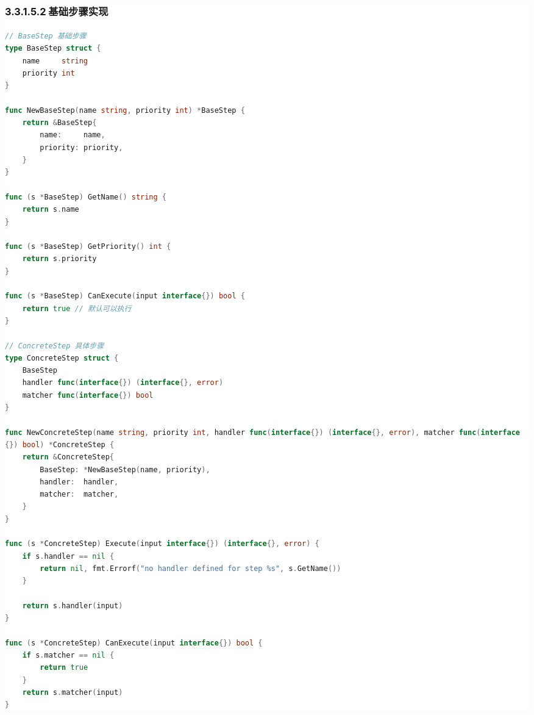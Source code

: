 ### 3.3.1.5.2 基础步骤实现

```go
// BaseStep 基础步骤
type BaseStep struct {
    name     string
    priority int
}

func NewBaseStep(name string, priority int) *BaseStep {
    return &BaseStep{
        name:     name,
        priority: priority,
    }
}

func (s *BaseStep) GetName() string {
    return s.name
}

func (s *BaseStep) GetPriority() int {
    return s.priority
}

func (s *BaseStep) CanExecute(input interface{}) bool {
    return true // 默认可以执行
}

// ConcreteStep 具体步骤
type ConcreteStep struct {
    BaseStep
    handler func(interface{}) (interface{}, error)
    matcher func(interface{}) bool
}

func NewConcreteStep(name string, priority int, handler func(interface{}) (interface{}, error), matcher func(interface{}) bool) *ConcreteStep {
    return &ConcreteStep{
        BaseStep: *NewBaseStep(name, priority),
        handler:  handler,
        matcher:  matcher,
    }
}

func (s *ConcreteStep) Execute(input interface{}) (interface{}, error) {
    if s.handler == nil {
        return nil, fmt.Errorf("no handler defined for step %s", s.GetName())
    }
    
    return s.handler(input)
}

func (s *ConcreteStep) CanExecute(input interface{}) bool {
    if s.matcher == nil {
        return true
    }
    return s.matcher(input)
}
```
